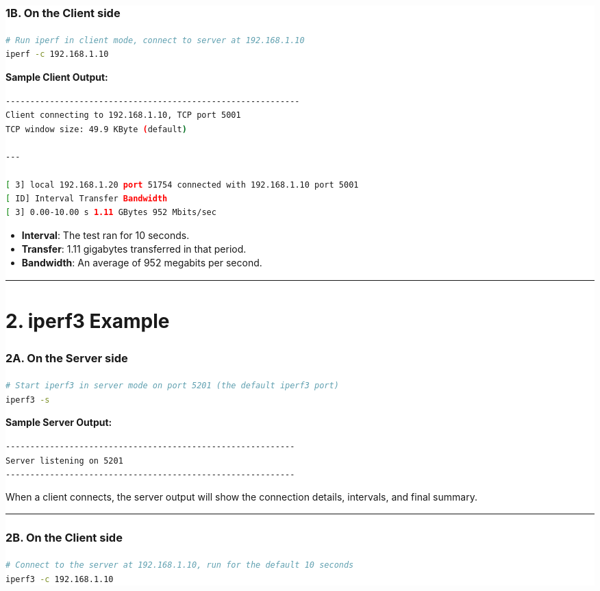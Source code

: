 
### 1B. On the **Client** side

```bash
# Run iperf in client mode, connect to server at 192.168.1.10
iperf -c 192.168.1.10
```

**Sample Client Output:**

```bash
------------------------------------------------------------
Client connecting to 192.168.1.10, TCP port 5001
TCP window size: 49.9 KByte (default)

---

[ 3] local 192.168.1.20 port 51754 connected with 192.168.1.10 port 5001
[ ID] Interval Transfer Bandwidth
[ 3] 0.00-10.00 s 1.11 GBytes 952 Mbits/sec
```

- **Interval**: The test ran for 10 seconds.
- **Transfer**: 1.11 gigabytes transferred in that period.
- **Bandwidth**: An average of 952 megabits per second.

---

# 2. iperf3 Example

### 2A. On the **Server** side

```bash
# Start iperf3 in server mode on port 5201 (the default iperf3 port)
iperf3 -s
```

**Sample Server Output:**

```bash
-----------------------------------------------------------
Server listening on 5201
-----------------------------------------------------------
```

When a client connects, the server output will show the connection details, intervals, and final summary.

---

### 2B. On the **Client** side

```bash
# Connect to the server at 192.168.1.10, run for the default 10 seconds
iperf3 -c 192.168.1.10
```
